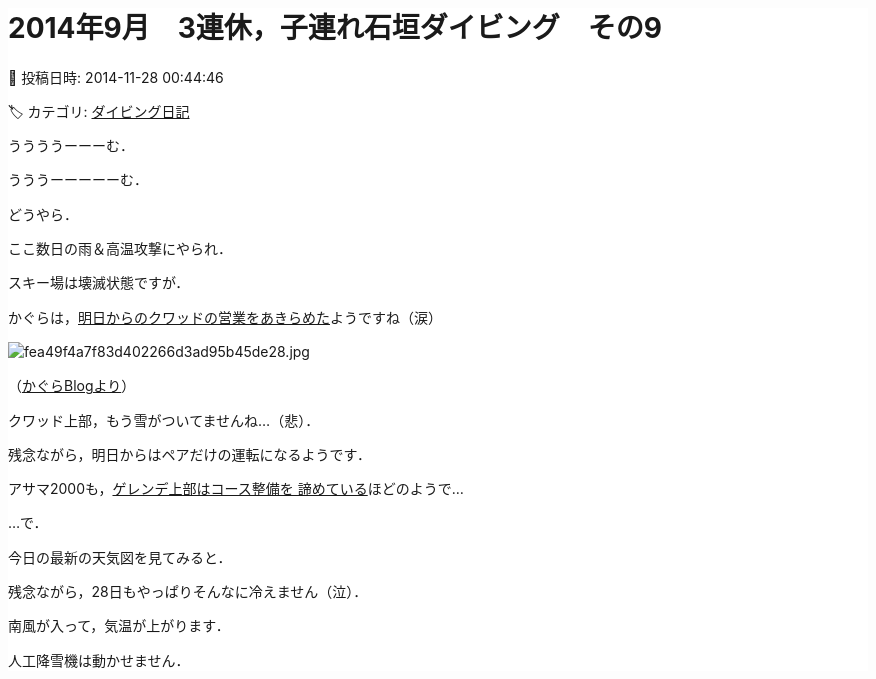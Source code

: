 # 2014年9月　3連休，子連れ石垣ダイビング　その9

📅 投稿日時: 2014-11-28 00:44:46

🏷️ カテゴリ: [ダイビング日記](ce3a7a8d424d112fce83ee85c81a0e344.md)

ううううーーーむ．


うううーーーーーむ．





どうやら．


ここ数日の雨＆高温攻撃にやられ．


スキー場は壊滅状態ですが．





かぐらは，[明日からのクワッドの営業をあきらめた](http://blog.princehotels.co.jp/ski/kagura/031532.php)ようですね（涙）




![fea49f4a7f83d402266d3ad95b45de28.jpg](images/fea49f4a7f83d402266d3ad95b45de28.jpg)




（[かぐらBlogより](http://blog.princehotels.co.jp/ski/kagura/031532.php)）


クワッド上部，もう雪がついてませんね…（悲）．


残念ながら，明日からはペアだけの運転になるようです．





アサマ2000も，[ゲレンデ上部はコース整備を
諦めている](https://www.facebook.com/asama2000park/photos/a.544794985545947.144515.544741572217955/1006839972674777/?type=1)ほどのようで…





…で．


今日の最新の天気図を見てみると．


残念ながら，28日もやっぱりそんなに冷えません（泣）．


南風が入って，気温が上がります．


人工降雪機は動かせません．
